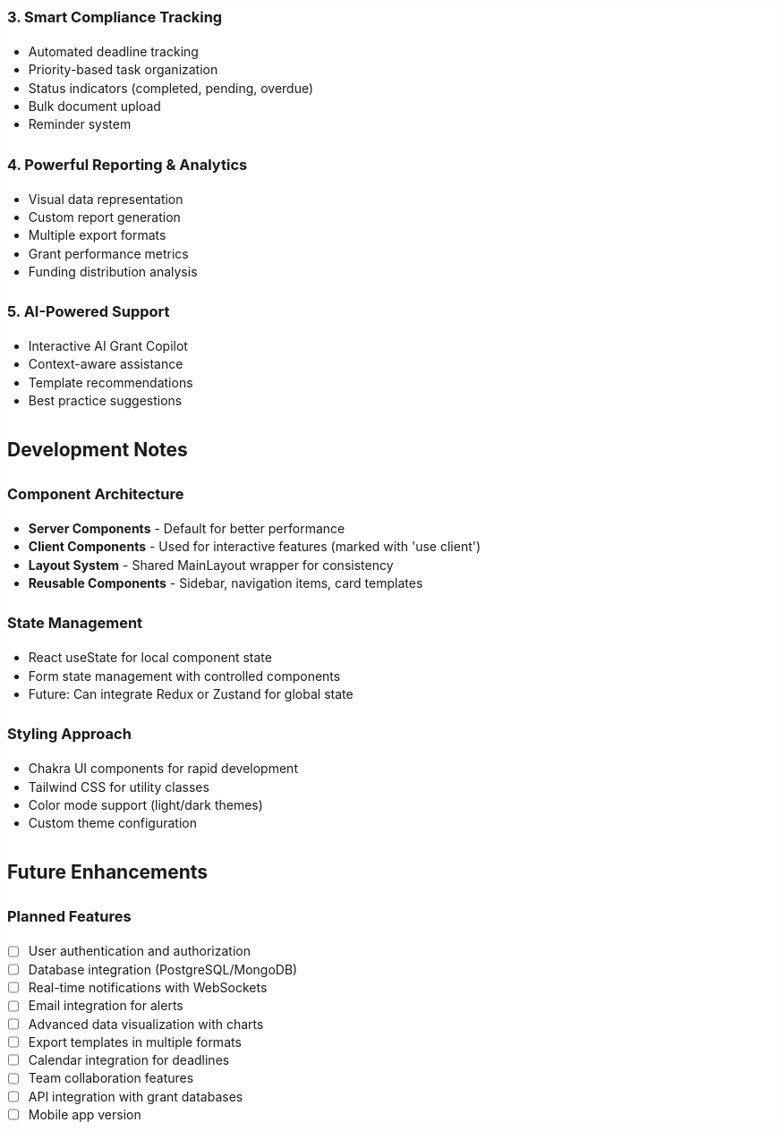 ### 3. Smart Compliance Tracking
- Automated deadline tracking
- Priority-based task organization
- Status indicators (completed, pending, overdue)
- Bulk document upload
- Reminder system

### 4. Powerful Reporting & Analytics
- Visual data representation
- Custom report generation
- Multiple export formats
- Grant performance metrics
- Funding distribution analysis

### 5. AI-Powered Support
- Interactive AI Grant Copilot
- Context-aware assistance
- Template recommendations
- Best practice suggestions

## Development Notes

### Component Architecture
- **Server Components** - Default for better performance
- **Client Components** - Used for interactive features (marked with 'use client')
- **Layout System** - Shared MainLayout wrapper for consistency
- **Reusable Components** - Sidebar, navigation items, card templates

### State Management
- React useState for local component state
- Form state management with controlled components
- Future: Can integrate Redux or Zustand for global state

### Styling Approach
- Chakra UI components for rapid development
- Tailwind CSS for utility classes
- Color mode support (light/dark themes)
- Custom theme configuration

## Future Enhancements

### Planned Features
- [ ] User authentication and authorization
- [ ] Database integration (PostgreSQL/MongoDB)
- [ ] Real-time notifications with WebSockets
- [ ] Email integration for alerts
- [ ] Advanced data visualization with charts
- [ ] Export templates in multiple formats
- [ ] Calendar integration for deadlines
- [ ] Team collaboration features
- [ ] API integration with grant databases
- [ ] Mobile app version
